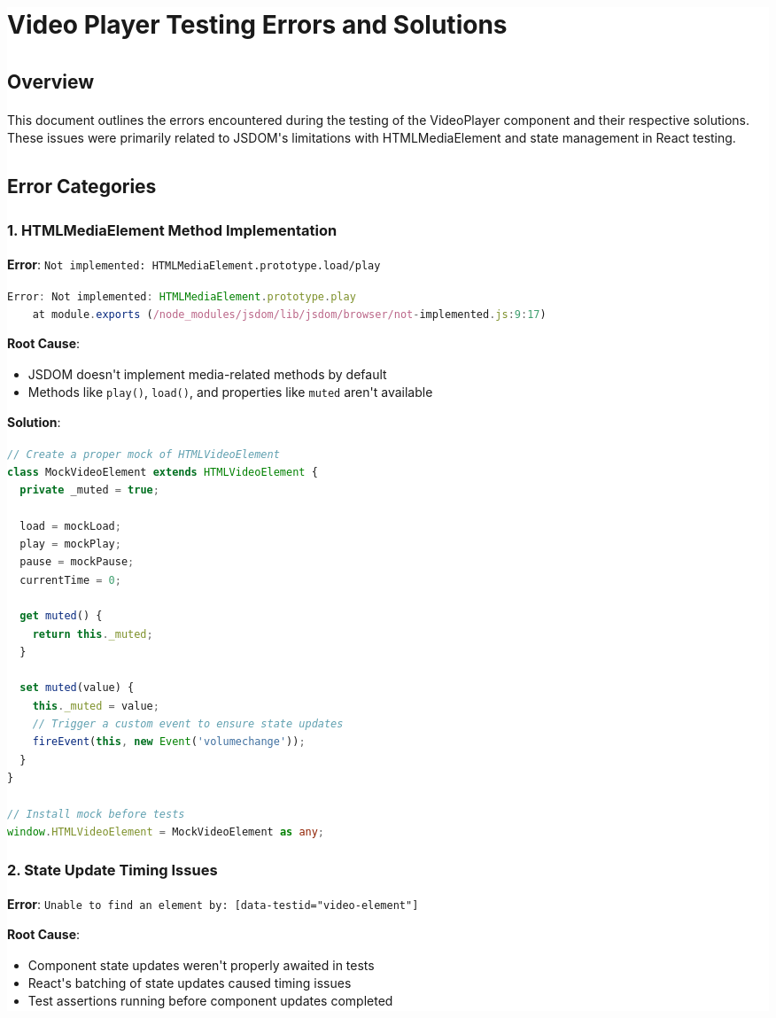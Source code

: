 # Video Player Testing Errors and Solutions

## Overview
This document outlines the errors encountered during the testing of the VideoPlayer component and their respective solutions. These issues were primarily related to JSDOM's limitations with HTMLMediaElement and state management in React testing.

## Error Categories

### 1. HTMLMediaElement Method Implementation
**Error**: `Not implemented: HTMLMediaElement.prototype.load/play`
```typescript
Error: Not implemented: HTMLMediaElement.prototype.play
    at module.exports (/node_modules/jsdom/lib/jsdom/browser/not-implemented.js:9:17)
```

**Root Cause**:
- JSDOM doesn't implement media-related methods by default
- Methods like `play()`, `load()`, and properties like `muted` aren't available

**Solution**:
```typescript
// Create a proper mock of HTMLVideoElement
class MockVideoElement extends HTMLVideoElement {
  private _muted = true;

  load = mockLoad;
  play = mockPlay;
  pause = mockPause;
  currentTime = 0;

  get muted() {
    return this._muted;
  }

  set muted(value) {
    this._muted = value;
    // Trigger a custom event to ensure state updates
    fireEvent(this, new Event('volumechange'));
  }
}

// Install mock before tests
window.HTMLVideoElement = MockVideoElement as any;
```

### 2. State Update Timing Issues
**Error**: `Unable to find an element by: [data-testid="video-element"]`

**Root Cause**:
- Component state updates weren't properly awaited in tests
- React's batching of state updates caused timing issues
- Test assertions running before component updates completed
